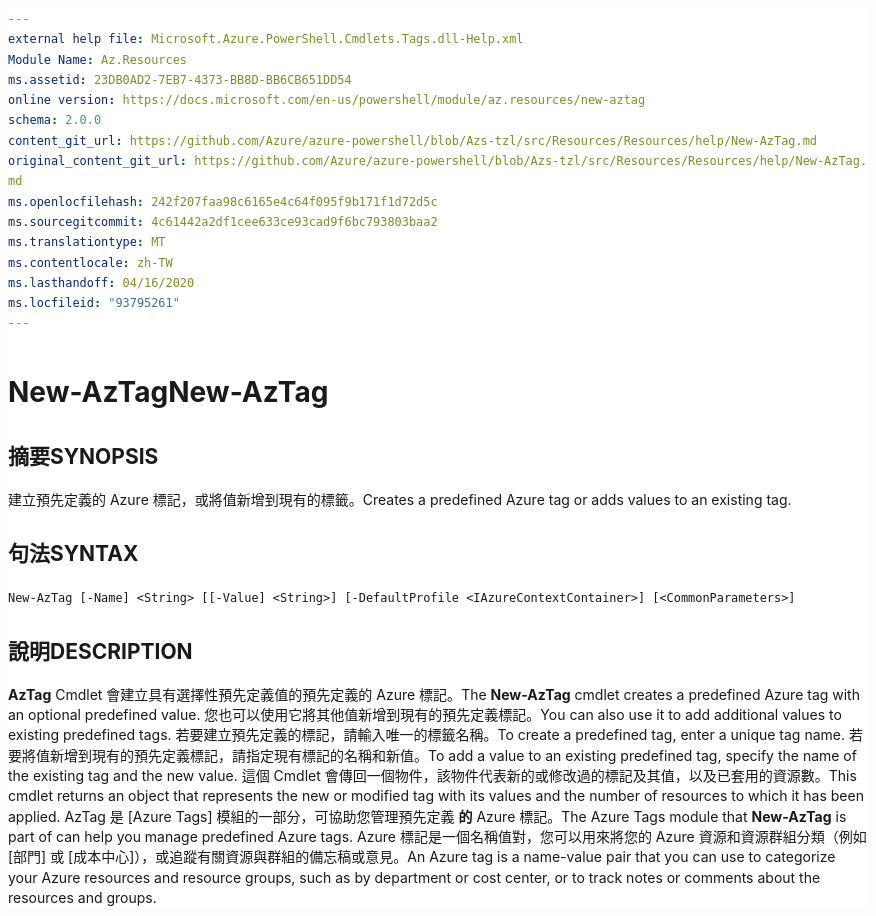 ```yaml
---
external help file: Microsoft.Azure.PowerShell.Cmdlets.Tags.dll-Help.xml
Module Name: Az.Resources
ms.assetid: 23DB0AD2-7EB7-4373-BB8D-BB6CB651DD54
online version: https://docs.microsoft.com/en-us/powershell/module/az.resources/new-aztag
schema: 2.0.0
content_git_url: https://github.com/Azure/azure-powershell/blob/Azs-tzl/src/Resources/Resources/help/New-AzTag.md
original_content_git_url: https://github.com/Azure/azure-powershell/blob/Azs-tzl/src/Resources/Resources/help/New-AzTag.md
ms.openlocfilehash: 242f207faa98c6165e4c64f095f9b171f1d72d5c
ms.sourcegitcommit: 4c61442a2df1cee633ce93cad9f6bc793803baa2
ms.translationtype: MT
ms.contentlocale: zh-TW
ms.lasthandoff: 04/16/2020
ms.locfileid: "93795261"
---
```

# <span data-ttu-id="4e2f7-101">New-AzTag</span><span class="sxs-lookup"><span data-stu-id="4e2f7-101">New-AzTag</span></span>

## <span data-ttu-id="4e2f7-102">摘要</span><span class="sxs-lookup"><span data-stu-id="4e2f7-102">SYNOPSIS</span></span>
<span data-ttu-id="4e2f7-103">建立預先定義的 Azure 標記，或將值新增到現有的標籤。</span><span class="sxs-lookup"><span data-stu-id="4e2f7-103">Creates a predefined Azure tag or adds values to an existing tag.</span></span>

## <span data-ttu-id="4e2f7-104">句法</span><span class="sxs-lookup"><span data-stu-id="4e2f7-104">SYNTAX</span></span>

```
New-AzTag [-Name] <String> [[-Value] <String>] [-DefaultProfile <IAzureContextContainer>] [<CommonParameters>]
```

## <span data-ttu-id="4e2f7-105">說明</span><span class="sxs-lookup"><span data-stu-id="4e2f7-105">DESCRIPTION</span></span>
<span data-ttu-id="4e2f7-106">**AzTag** Cmdlet 會建立具有選擇性預先定義值的預先定義的 Azure 標記。</span><span class="sxs-lookup"><span data-stu-id="4e2f7-106">The **New-AzTag** cmdlet creates a predefined Azure tag with an optional predefined value.</span></span>
<span data-ttu-id="4e2f7-107">您也可以使用它將其他值新增到現有的預先定義標記。</span><span class="sxs-lookup"><span data-stu-id="4e2f7-107">You can also use it to add additional values to existing predefined tags.</span></span>
<span data-ttu-id="4e2f7-108">若要建立預先定義的標記，請輸入唯一的標籤名稱。</span><span class="sxs-lookup"><span data-stu-id="4e2f7-108">To create a predefined tag, enter a unique tag name.</span></span>
<span data-ttu-id="4e2f7-109">若要將值新增到現有的預先定義標記，請指定現有標記的名稱和新值。</span><span class="sxs-lookup"><span data-stu-id="4e2f7-109">To add a value to an existing predefined tag, specify the name of the existing tag and the new value.</span></span>
<span data-ttu-id="4e2f7-110">這個 Cmdlet 會傳回一個物件，該物件代表新的或修改過的標記及其值，以及已套用的資源數。</span><span class="sxs-lookup"><span data-stu-id="4e2f7-110">This cmdlet returns an object that represents the new or modified tag with its values and the number of resources to which it has been applied.</span></span>
<span data-ttu-id="4e2f7-111">AzTag 是 [Azure Tags] 模組的一部分，可協助您管理預先定義 **的** Azure 標記。</span><span class="sxs-lookup"><span data-stu-id="4e2f7-111">The Azure Tags module that **New-AzTag** is part of can help you manage predefined Azure tags.</span></span>
<span data-ttu-id="4e2f7-112">Azure 標記是一個名稱值對，您可以用來將您的 Azure 資源和資源群組分類（例如 [部門] 或 [成本中心]），或追蹤有關資源與群組的備忘稿或意見。</span><span class="sxs-lookup"><span data-stu-id="4e2f7-112">An Azure tag is a name-value pair that you can use to categorize your Azure resources and resource groups, such as by department or cost center, or to track notes or comments about the resources and groups.</span></span>